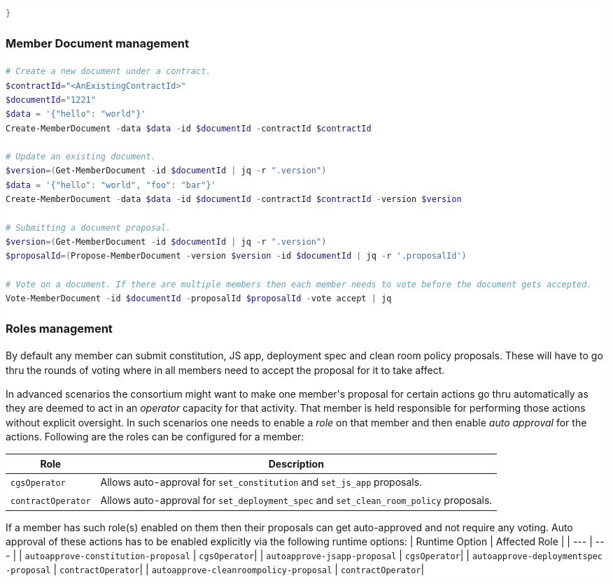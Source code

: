 ```powershell
}
```

### Member Document management
```powershell
# Create a new document under a contract.
$contractId="<AnExistingContractId>"
$documentId="1221"
$data = '{"hello": "world"}'
Create-MemberDocument -data $data -id $documentId -contractId $contractId

# Update an existing document.
$version=(Get-MemberDocument -id $documentId | jq -r ".version")
$data = '{"hello": "world", "foo": "bar"}'
Create-MemberDocument -data $data -id $documentId -contractId $contractId -version $version

# Submitting a document proposal.
$version=(Get-MemberDocument -id $documentId | jq -r ".version")
$proposalId=(Propose-MemberDocument -version $version -id $documentId | jq -r '.proposalId')

# Vote on a document. If there are multiple members then each member needs to vote before the document gets accepted.
Vote-MemberDocument -id $documentId -proposalId $proposalId -vote accept | jq
```

### Roles management
By default any member can submit constitution, JS app, deployment spec and clean room policy proposals. These will have to go thru the rounds of voting where in all members need to accept the proposal for it to take affect.  

In advanced scenarios the consortium might want to make one member's proposal for certain actions go thru automatically as they are deemed to act in an *operator* capacity for that activity. That member is held responsible for performing those actions without explicit oversight. In such scenarios one needs to enable a *role* on that member and then enable *auto approval* for the actions. Following are the roles can be configured for a member:

| Role | Description |
| --- | --- |
| `cgsOperator` | Allows auto-approval for `set_constitution` and `set_js_app` proposals. |
| `contractOperator` | Allows auto-approval for `set_deployment_spec` and `set_clean_room_policy` proposals. |

If a member has such role(s) enabled on them then their proposals can get auto-approved and not require any voting. Auto approval of these actions has to be enabled explicitly via the following runtime options:
| Runtime Option | Affected Role |
| --- | --- |
| `autoapprove-constitution-proposal` | `cgsOperator`|
| `autoapprove-jsapp-proposal` | `cgsOperator`|
| `autoapprove-deploymentspec-proposal` | `contractOperator`|
| `autoapprove-cleanroompolicy-proposal` | `contractOperator`|
